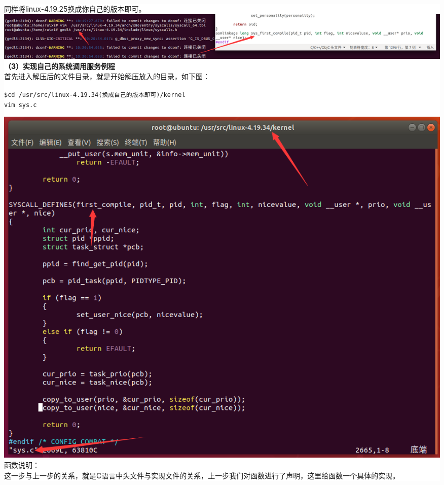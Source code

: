 同样将linux-4.19.25换成你自己的版本即可。  
![](media/1504548-20190427102430767-1431291284.png)  
**（3）实现自己的系统调用服务例程**  
首先进入解压后的文件目录，就是开始解压放入的目录，如下图：

```shell
$cd /usr/src/linux-4.19.34(换成自己的版本即可)/kernel
vim sys.c
```

![](media/1504548-20190427103036649-1684243322.png)  
函数说明：  
这一步与上一步的关系，就是C语言中头文件与实现文件的关系，上一步我们对函数进行了声明，这里给函数一个具体的实现。

